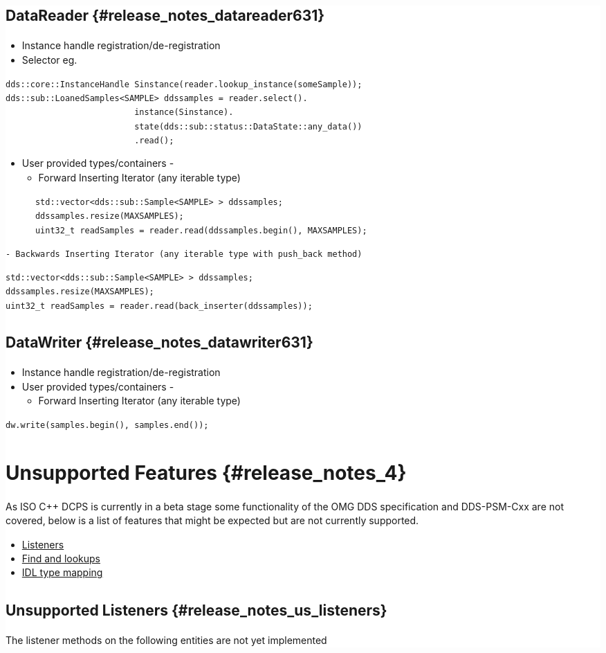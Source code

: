 DataReader                                                                      {#release_notes_datareader631}
------------------------
- Instance handle registration/de-registration
- Selector eg.
~~~~~~~~~~~~~~~{.cpp}
dds::core::InstanceHandle Sinstance(reader.lookup_instance(someSample));
dds::sub::LoanedSamples<SAMPLE> ddssamples = reader.select().
					      instance(Sinstance).
					      state(dds::sub::status::DataState::any_data())
					      .read();
~~~~~~~~~~~~~~~

- User provided types/containers -
    - Forward Inserting Iterator (any iterable type)
~~~~~~~~~~~~~~~{.cpp}
	  std::vector<dds::sub::Sample<SAMPLE> > ddssamples;
	  ddssamples.resize(MAXSAMPLES);
	  uint32_t readSamples = reader.read(ddssamples.begin(), MAXSAMPLES);
~~~~~~~~~~~~~~~
    - Backwards Inserting Iterator (any iterable type with push_back method)
~~~~~~~~~~~~~~~{.cpp}
std::vector<dds::sub::Sample<SAMPLE> > ddssamples;
ddssamples.resize(MAXSAMPLES);
uint32_t readSamples = reader.read(back_inserter(ddssamples));
~~~~~~~~~~~~~~~

DataWriter                                                                      {#release_notes_datawriter631}
------------------------
- Instance handle registration/de-registration
- User provided types/containers -
    - Forward Inserting Iterator (any iterable type)
~~~~~~~~~~~~~~~{.cpp}
dw.write(samples.begin(), samples.end());
~~~~~~~~~~~~~~~






Unsupported Features                                                                    {#release_notes_4}
====================

As ISO C++ DCPS is currently in a beta stage some functionality of the OMG DDS specification and DDS-PSM-Cxx are not covered, below is a list of features that might be expected but are not currently supported.

- [Listeners](#release_notes_us_listeners)
- [Find and lookups](#release_notes_us_findandlookups)
- [IDL type mapping](#release_notes_us_IDLtypemapping)

Unsupported Listeners                                                                   {#release_notes_us_listeners}
----------------------
The listener methods on the following entities are not yet implemented
